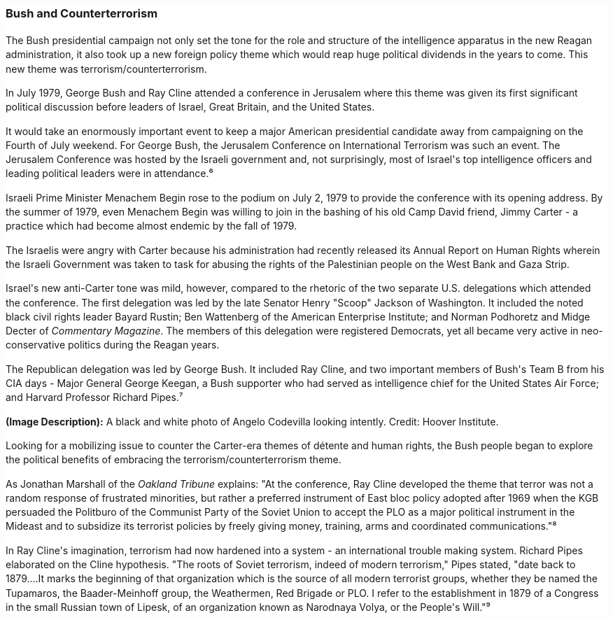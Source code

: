 ### Bush and Counterterrorism

The Bush presidential campaign not only set the tone for the role and structure of the intelligence apparatus in the new Reagan administration, it also took up a new foreign policy theme which would reap huge political dividends in the years to come. This new theme was terrorism/counterterrorism.

In July 1979, George Bush and Ray Cline attended a conference in Jerusalem where this theme was given its first significant political discussion before leaders of Israel, Great Britain, and the United States.

It would take an enormously important event to keep a major American presidential candidate away from campaigning on the Fourth of July weekend. For George Bush, the Jerusalem Conference on International Terrorism was such an event. The Jerusalem Conference was hosted by the Israeli government and, not surprisingly, most of Israel's top intelligence officers and leading political leaders were in attendance.⁶

Israeli Prime Minister Menachem Begin rose to the podium on July 2, 1979 to provide the conference with its opening address. By the summer of 1979, even Menachem Begin was willing to join in the bashing of his old Camp David friend, Jimmy Carter - a practice which had become almost endemic by the fall of 1979.

The Israelis were angry with Carter because his administration had recently released its Annual Report on Human Rights wherein the Israeli Government was taken to task for abusing the rights of the Palestinian people on the West Bank and Gaza Strip.

Israel's new anti-Carter tone was mild, however, compared to the rhetoric of the two separate U.S. delegations which attended the conference. The first delegation was led by the late Senator Henry "Scoop" Jackson of Washington. It included the noted black civil rights leader Bayard Rustin; Ben Wattenberg of the American Enterprise Institute; and Norman Podhoretz and Midge Decter of *Commentary Magazine*. The members of this delegation were registered Democrats, yet all became very active in neo-conservative politics during the Reagan years.

The Republican delegation was led by George Bush. It included Ray Cline, and two important members of Bush's Team B from his CIA days - Major General George Keegan, a Bush supporter who had served as intelligence chief for the United States Air Force; and Harvard Professor Richard Pipes.⁷

**(Image Description):** A black and white photo of Angelo Codevilla looking intently. Credit: Hoover Institute.

Looking for a mobilizing issue to counter the Carter-era themes of détente and human rights, the Bush people began to explore the political benefits of embracing the terrorism/counterterrorism theme.

As Jonathan Marshall of the *Oakland Tribune* explains: "At the conference, Ray Cline developed the theme that terror was not a random response of frustrated minorities, but rather a preferred instrument of East bloc policy adopted after 1969 when the KGB persuaded the Politburo of the Communist Party of the Soviet Union to accept the PLO as a major political instrument in the Mideast and to subsidize its terrorist policies by freely giving money, training, arms and coordinated communications."⁸

In Ray Cline's imagination, terrorism had now hardened into a system - an international trouble making system. Richard Pipes elaborated on the Cline hypothesis. "The roots of Soviet terrorism, indeed of modern terrorism," Pipes stated, "date back to 1879....It marks the beginning of that organization which is the source of all modern terrorist groups, whether they be named the Tupamaros, the Baader-Meinhoff group, the Weathermen, Red Brigade or PLO. I refer to the establishment in 1879 of a Congress in the small Russian town of Lipesk, of an organization known as Narodnaya Volya, or the People's Will."⁹

